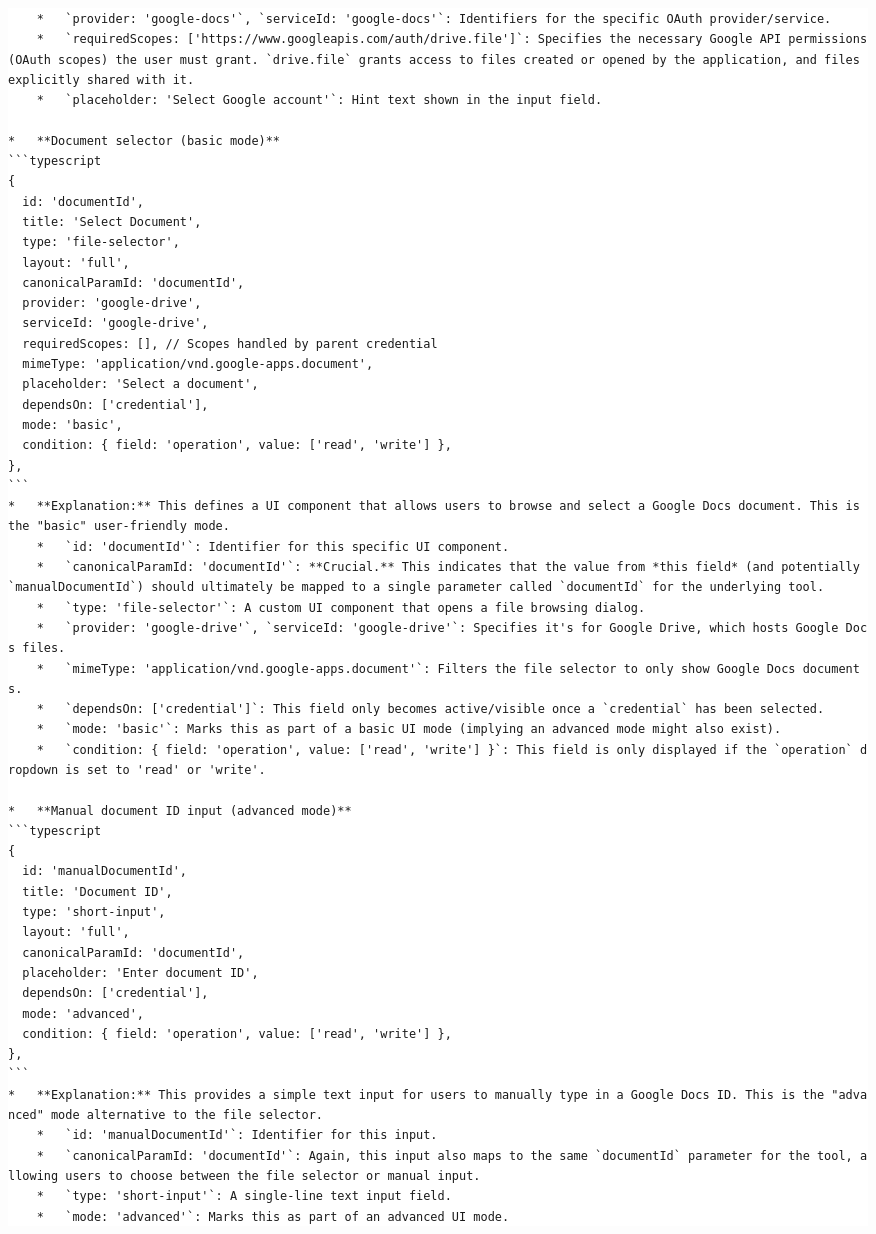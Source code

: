         *   `provider: 'google-docs'`, `serviceId: 'google-docs'`: Identifiers for the specific OAuth provider/service.
        *   `requiredScopes: ['https://www.googleapis.com/auth/drive.file']`: Specifies the necessary Google API permissions (OAuth scopes) the user must grant. `drive.file` grants access to files created or opened by the application, and files explicitly shared with it.
        *   `placeholder: 'Select Google account'`: Hint text shown in the input field.

    *   **Document selector (basic mode)**
    ```typescript
    {
      id: 'documentId',
      title: 'Select Document',
      type: 'file-selector',
      layout: 'full',
      canonicalParamId: 'documentId',
      provider: 'google-drive',
      serviceId: 'google-drive',
      requiredScopes: [], // Scopes handled by parent credential
      mimeType: 'application/vnd.google-apps.document',
      placeholder: 'Select a document',
      dependsOn: ['credential'],
      mode: 'basic',
      condition: { field: 'operation', value: ['read', 'write'] },
    },
    ```
    *   **Explanation:** This defines a UI component that allows users to browse and select a Google Docs document. This is the "basic" user-friendly mode.
        *   `id: 'documentId'`: Identifier for this specific UI component.
        *   `canonicalParamId: 'documentId'`: **Crucial.** This indicates that the value from *this field* (and potentially `manualDocumentId`) should ultimately be mapped to a single parameter called `documentId` for the underlying tool.
        *   `type: 'file-selector'`: A custom UI component that opens a file browsing dialog.
        *   `provider: 'google-drive'`, `serviceId: 'google-drive'`: Specifies it's for Google Drive, which hosts Google Docs files.
        *   `mimeType: 'application/vnd.google-apps.document'`: Filters the file selector to only show Google Docs documents.
        *   `dependsOn: ['credential']`: This field only becomes active/visible once a `credential` has been selected.
        *   `mode: 'basic'`: Marks this as part of a basic UI mode (implying an advanced mode might also exist).
        *   `condition: { field: 'operation', value: ['read', 'write'] }`: This field is only displayed if the `operation` dropdown is set to 'read' or 'write'.

    *   **Manual document ID input (advanced mode)**
    ```typescript
    {
      id: 'manualDocumentId',
      title: 'Document ID',
      type: 'short-input',
      layout: 'full',
      canonicalParamId: 'documentId',
      placeholder: 'Enter document ID',
      dependsOn: ['credential'],
      mode: 'advanced',
      condition: { field: 'operation', value: ['read', 'write'] },
    },
    ```
    *   **Explanation:** This provides a simple text input for users to manually type in a Google Docs ID. This is the "advanced" mode alternative to the file selector.
        *   `id: 'manualDocumentId'`: Identifier for this input.
        *   `canonicalParamId: 'documentId'`: Again, this input also maps to the same `documentId` parameter for the tool, allowing users to choose between the file selector or manual input.
        *   `type: 'short-input'`: A single-line text input field.
        *   `mode: 'advanced'`: Marks this as part of an advanced UI mode.